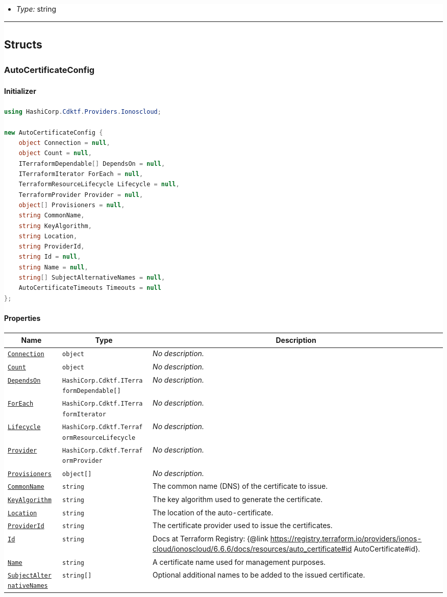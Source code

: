 - *Type:* string

---

## Structs <a name="Structs" id="Structs"></a>

### AutoCertificateConfig <a name="AutoCertificateConfig" id="@cdktf/provider-ionoscloud.autoCertificate.AutoCertificateConfig"></a>

#### Initializer <a name="Initializer" id="@cdktf/provider-ionoscloud.autoCertificate.AutoCertificateConfig.Initializer"></a>

```csharp
using HashiCorp.Cdktf.Providers.Ionoscloud;

new AutoCertificateConfig {
    object Connection = null,
    object Count = null,
    ITerraformDependable[] DependsOn = null,
    ITerraformIterator ForEach = null,
    TerraformResourceLifecycle Lifecycle = null,
    TerraformProvider Provider = null,
    object[] Provisioners = null,
    string CommonName,
    string KeyAlgorithm,
    string Location,
    string ProviderId,
    string Id = null,
    string Name = null,
    string[] SubjectAlternativeNames = null,
    AutoCertificateTimeouts Timeouts = null
};
```

#### Properties <a name="Properties" id="Properties"></a>

| **Name** | **Type** | **Description** |
| --- | --- | --- |
| <code><a href="#@cdktf/provider-ionoscloud.autoCertificate.AutoCertificateConfig.property.connection">Connection</a></code> | <code>object</code> | *No description.* |
| <code><a href="#@cdktf/provider-ionoscloud.autoCertificate.AutoCertificateConfig.property.count">Count</a></code> | <code>object</code> | *No description.* |
| <code><a href="#@cdktf/provider-ionoscloud.autoCertificate.AutoCertificateConfig.property.dependsOn">DependsOn</a></code> | <code>HashiCorp.Cdktf.ITerraformDependable[]</code> | *No description.* |
| <code><a href="#@cdktf/provider-ionoscloud.autoCertificate.AutoCertificateConfig.property.forEach">ForEach</a></code> | <code>HashiCorp.Cdktf.ITerraformIterator</code> | *No description.* |
| <code><a href="#@cdktf/provider-ionoscloud.autoCertificate.AutoCertificateConfig.property.lifecycle">Lifecycle</a></code> | <code>HashiCorp.Cdktf.TerraformResourceLifecycle</code> | *No description.* |
| <code><a href="#@cdktf/provider-ionoscloud.autoCertificate.AutoCertificateConfig.property.provider">Provider</a></code> | <code>HashiCorp.Cdktf.TerraformProvider</code> | *No description.* |
| <code><a href="#@cdktf/provider-ionoscloud.autoCertificate.AutoCertificateConfig.property.provisioners">Provisioners</a></code> | <code>object[]</code> | *No description.* |
| <code><a href="#@cdktf/provider-ionoscloud.autoCertificate.AutoCertificateConfig.property.commonName">CommonName</a></code> | <code>string</code> | The common name (DNS) of the certificate to issue. |
| <code><a href="#@cdktf/provider-ionoscloud.autoCertificate.AutoCertificateConfig.property.keyAlgorithm">KeyAlgorithm</a></code> | <code>string</code> | The key algorithm used to generate the certificate. |
| <code><a href="#@cdktf/provider-ionoscloud.autoCertificate.AutoCertificateConfig.property.location">Location</a></code> | <code>string</code> | The location of the auto-certificate. |
| <code><a href="#@cdktf/provider-ionoscloud.autoCertificate.AutoCertificateConfig.property.providerId">ProviderId</a></code> | <code>string</code> | The certificate provider used to issue the certificates. |
| <code><a href="#@cdktf/provider-ionoscloud.autoCertificate.AutoCertificateConfig.property.id">Id</a></code> | <code>string</code> | Docs at Terraform Registry: {@link https://registry.terraform.io/providers/ionos-cloud/ionoscloud/6.6.6/docs/resources/auto_certificate#id AutoCertificate#id}. |
| <code><a href="#@cdktf/provider-ionoscloud.autoCertificate.AutoCertificateConfig.property.name">Name</a></code> | <code>string</code> | A certificate name used for management purposes. |
| <code><a href="#@cdktf/provider-ionoscloud.autoCertificate.AutoCertificateConfig.property.subjectAlternativeNames">SubjectAlternativeNames</a></code> | <code>string[]</code> | Optional additional names to be added to the issued certificate. |